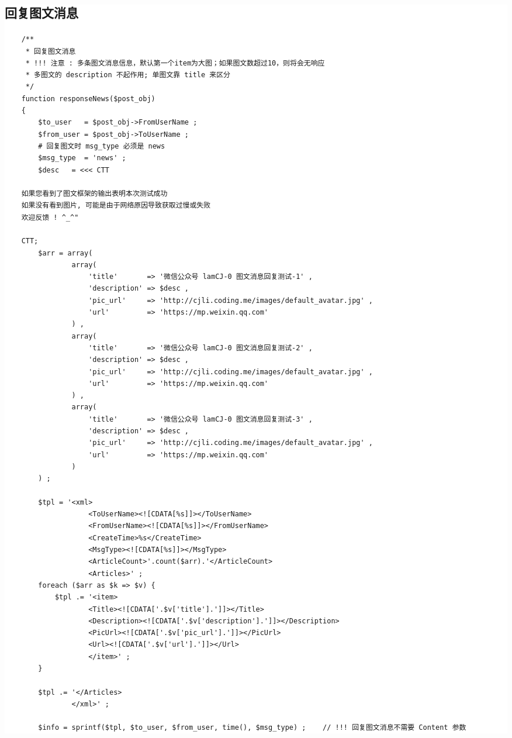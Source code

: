 ## 回复图文消息
    
```
    /**
     * 回复图文消息
     * !!! 注意 : 多条图文消息信息，默认第一个item为大图；如果图文数超过10，则将会无响应
     * 多图文的 description 不起作用; 单图文靠 title 来区分
     */
    function responseNews($post_obj)
    {
        $to_user   = $post_obj->FromUserName ;
        $from_user = $post_obj->ToUserName ;
        # 回复图文时 msg_type 必须是 news
        $msg_type  = 'news' ;
        $desc   = <<< CTT
        
    如果您看到了图文框架的输出表明本次测试成功
    如果没有看到图片, 可能是由于网络原因导致获取过慢或失败
    欢迎反馈 ! ^_^"
    
    CTT;
        $arr = array(
                array(
                    'title'       => '微信公众号 lamCJ-0 图文消息回复测试-1' ,
                    'description' => $desc ,
                    'pic_url'     => 'http://cjli.coding.me/images/default_avatar.jpg' ,
                    'url'         => 'https://mp.weixin.qq.com'
                ) ,
                array(
                    'title'       => '微信公众号 lamCJ-0 图文消息回复测试-2' ,
                    'description' => $desc ,
                    'pic_url'     => 'http://cjli.coding.me/images/default_avatar.jpg' ,
                    'url'         => 'https://mp.weixin.qq.com'
                ) ,
                array(
                    'title'       => '微信公众号 lamCJ-0 图文消息回复测试-3' ,
                    'description' => $desc ,
                    'pic_url'     => 'http://cjli.coding.me/images/default_avatar.jpg' ,
                    'url'         => 'https://mp.weixin.qq.com'
                )
        ) ;
        
        $tpl = '<xml>
    				<ToUserName><![CDATA[%s]]></ToUserName>
    				<FromUserName><![CDATA[%s]]></FromUserName>
    				<CreateTime>%s</CreateTime>
    				<MsgType><![CDATA[%s]]></MsgType>
    				<ArticleCount>'.count($arr).'</ArticleCount>
    				<Articles>' ;
        foreach ($arr as $k => $v) {
            $tpl .= '<item>
    				<Title><![CDATA['.$v['title'].']]></Title>
    				<Description><![CDATA['.$v['description'].']]></Description>
    				<PicUrl><![CDATA['.$v['pic_url'].']]></PicUrl>
    				<Url><![CDATA['.$v['url'].']]></Url>
    				</item>' ;
        }
        
        $tpl .= '</Articles>
    			</xml>' ;
    			
        $info = sprintf($tpl, $to_user, $from_user, time(), $msg_type) ;    // !!! 回复图文消息不需要 Content 参数
```